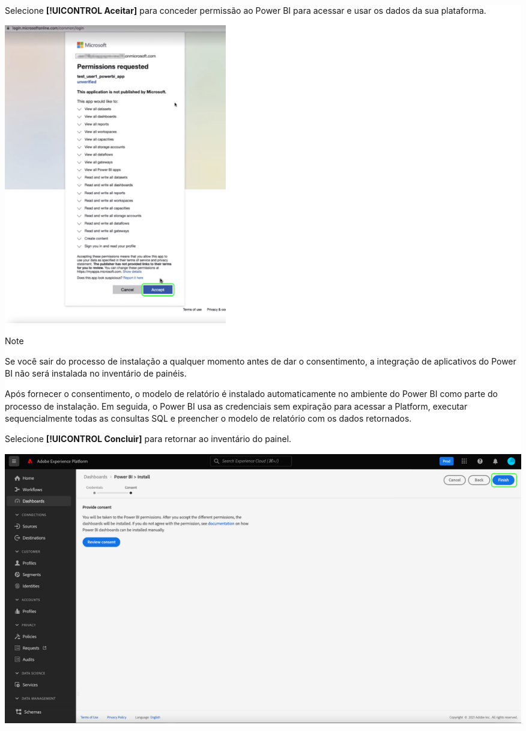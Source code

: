 Selecione **[!UICONTROL Aceitar]** para conceder permissão ao Power BI para acessar e usar os dados da sua plataforma.

![Solicitação de permissões para o aplicativo Power BI.](../images/power-bi/permissions.png)

>[!NOTE]
>
>Se você sair do processo de instalação a qualquer momento antes de dar o consentimento, a integração de aplicativos do Power BI não será instalada no inventário de painéis.

Após fornecer o consentimento, o modelo de relatório é instalado automaticamente no ambiente do Power BI como parte do processo de instalação. Em seguida, o Power BI usa as credenciais sem expiração para acessar a Platform, executar sequencialmente todas as consultas SQL e preencher o modelo de relatório com os dados retornados.

Selecione **[!UICONTROL Concluir]** para retornar ao inventário do painel.

![A exibição de consentimento com o botão Concluir realçado.](../images/power-bi/finish-consent-review.png)